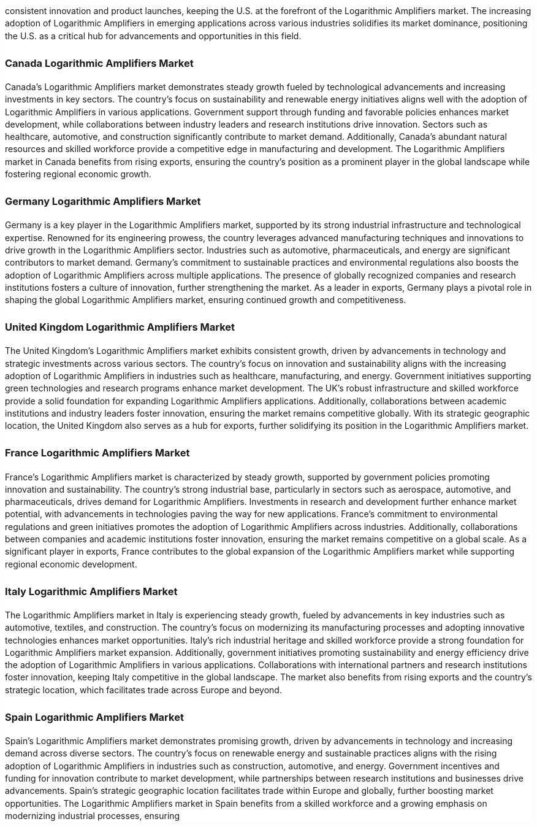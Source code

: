 consistent innovation and product launches, keeping the U.S. at the forefront of the Logarithmic Amplifiers market. The increasing adoption of Logarithmic Amplifiers in emerging applications across various industries solidifies its market dominance, positioning the U.S. as a critical hub for advancements and opportunities in this field.</p><h3>Canada Logarithmic Amplifiers Market</h3><p>Canada&rsquo;s Logarithmic Amplifiers market demonstrates steady growth fueled by technological advancements and increasing investments in key sectors. The country&rsquo;s focus on sustainability and renewable energy initiatives aligns well with the adoption of Logarithmic Amplifiers in various applications. Government support through funding and favorable policies enhances market development, while collaborations between industry leaders and research institutions drive innovation. Sectors such as healthcare, automotive, and construction significantly contribute to market demand. Additionally, Canada&rsquo;s abundant natural resources and skilled workforce provide a competitive edge in manufacturing and development. The Logarithmic Amplifiers market in Canada benefits from rising exports, ensuring the country&rsquo;s position as a prominent player in the global landscape while fostering regional economic growth.</p><h3>Germany Logarithmic Amplifiers Market</h3><p>Germany is a key player in the Logarithmic Amplifiers market, supported by its strong industrial infrastructure and technological expertise. Renowned for its engineering prowess, the country leverages advanced manufacturing techniques and innovations to drive growth in the Logarithmic Amplifiers sector. Industries such as automotive, pharmaceuticals, and energy are significant contributors to market demand. Germany&rsquo;s commitment to sustainable practices and environmental regulations also boosts the adoption of Logarithmic Amplifiers across multiple applications. The presence of globally recognized companies and research institutions fosters a culture of innovation, further strengthening the market. As a leader in exports, Germany plays a pivotal role in shaping the global Logarithmic Amplifiers market, ensuring continued growth and competitiveness.</p><h3>United Kingdom Logarithmic Amplifiers Market</h3><p>The United Kingdom&rsquo;s Logarithmic Amplifiers market exhibits consistent growth, driven by advancements in technology and strategic investments across various sectors. The country&rsquo;s focus on innovation and sustainability aligns with the increasing adoption of Logarithmic Amplifiers in industries such as healthcare, manufacturing, and energy. Government initiatives supporting green technologies and research programs enhance market development. The UK&rsquo;s robust infrastructure and skilled workforce provide a solid foundation for expanding Logarithmic Amplifiers applications. Additionally, collaborations between academic institutions and industry leaders foster innovation, ensuring the market remains competitive globally. With its strategic geographic location, the United Kingdom also serves as a hub for exports, further solidifying its position in the Logarithmic Amplifiers market.</p><h3>France Logarithmic Amplifiers Market</h3><p>France&rsquo;s Logarithmic Amplifiers market is characterized by steady growth, supported by government policies promoting innovation and sustainability. The country&rsquo;s strong industrial base, particularly in sectors such as aerospace, automotive, and pharmaceuticals, drives demand for Logarithmic Amplifiers. Investments in research and development further enhance market potential, with advancements in technologies paving the way for new applications. France&rsquo;s commitment to environmental regulations and green initiatives promotes the adoption of Logarithmic Amplifiers across industries. Additionally, collaborations between companies and academic institutions foster innovation, ensuring the market remains competitive on a global scale. As a significant player in exports, France contributes to the global expansion of the Logarithmic Amplifiers market while supporting regional economic development.</p><h3>Italy Logarithmic Amplifiers Market</h3><p>The Logarithmic Amplifiers market in Italy is experiencing steady growth, fueled by advancements in key industries such as automotive, textiles, and construction. The country&rsquo;s focus on modernizing its manufacturing processes and adopting innovative technologies enhances market opportunities. Italy&rsquo;s rich industrial heritage and skilled workforce provide a strong foundation for Logarithmic Amplifiers market expansion. Additionally, government initiatives promoting sustainability and energy efficiency drive the adoption of Logarithmic Amplifiers in various applications. Collaborations with international partners and research institutions foster innovation, keeping Italy competitive in the global landscape. The market also benefits from rising exports and the country&rsquo;s strategic location, which facilitates trade across Europe and beyond.</p><h3>Spain Logarithmic Amplifiers Market</h3><p>Spain&rsquo;s Logarithmic Amplifiers market demonstrates promising growth, driven by advancements in technology and increasing demand across diverse sectors. The country&rsquo;s focus on renewable energy and sustainable practices aligns with the rising adoption of Logarithmic Amplifiers in industries such as construction, automotive, and energy. Government incentives and funding for innovation contribute to market development, while partnerships between research institutions and businesses drive advancements. Spain&rsquo;s strategic geographic location facilitates trade within Europe and globally, further boosting market opportunities. The Logarithmic Amplifiers market in Spain benefits from a skilled workforce and a growing emphasis on modernizing industrial processes, ensuring